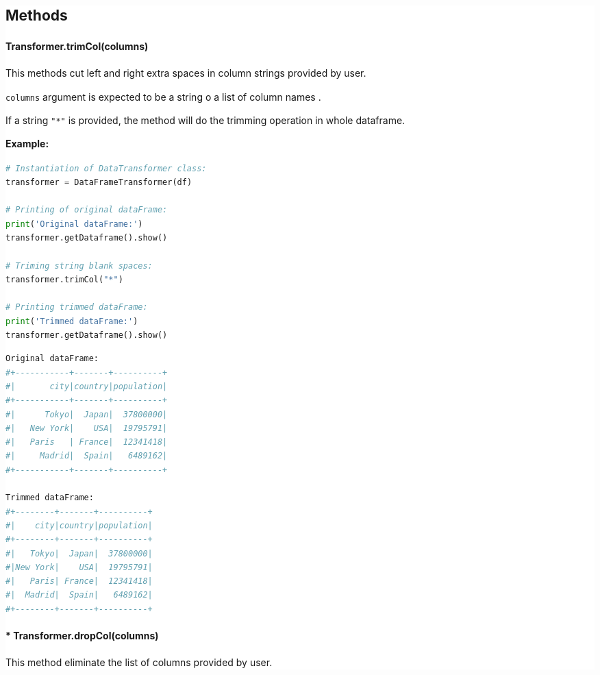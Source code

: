 ## Methods

#### Transformer.trimCol(columns)

This methods cut left and right extra spaces in column strings provided by user.

`columns` argument is expected to be a string o a list of column names .

If a string `"*"` is provided, the method will do the trimming operation
in whole dataframe.

**Example:**

```python
# Instantiation of DataTransformer class:
transformer = DataFrameTransformer(df)

# Printing of original dataFrame:
print('Original dataFrame:')
transformer.getDataframe().show()

# Triming string blank spaces:
transformer.trimCol("*")

# Printing trimmed dataFrame:
print('Trimmed dataFrame:')
transformer.getDataframe().show()
```

```python
Original dataFrame:
#+-----------+-------+----------+
#|       city|country|population|
#+-----------+-------+----------+
#|      Tokyo|  Japan|  37800000|
#|   New York|    USA|  19795791|
#|   Paris   | France|  12341418|
#|     Madrid|  Spain|   6489162|
#+-----------+-------+----------+

Trimmed dataFrame:
#+--------+-------+----------+
#|    city|country|population|
#+--------+-------+----------+
#|   Tokyo|  Japan|  37800000|
#|New York|    USA|  19795791|
#|   Paris| France|  12341418|
#|  Madrid|  Spain|   6489162|
#+--------+-------+----------+
```

#### * Transformer.dropCol(columns)

This method eliminate the list of columns provided by user.
